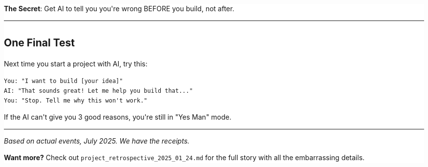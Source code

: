 **The Secret**: Get AI to tell you you're wrong BEFORE you build, not after.

---

## One Final Test

Next time you start a project with AI, try this:

```
You: "I want to build [your idea]"
AI: "That sounds great! Let me help you build that..."
You: "Stop. Tell me why this won't work."
```

If the AI can't give you 3 good reasons, you're still in "Yes Man" mode.

---

*Based on actual events, July 2025. We have the receipts.*

**Want more?** Check out `project_retrospective_2025_01_24.md` for the full story with all the embarrassing details.